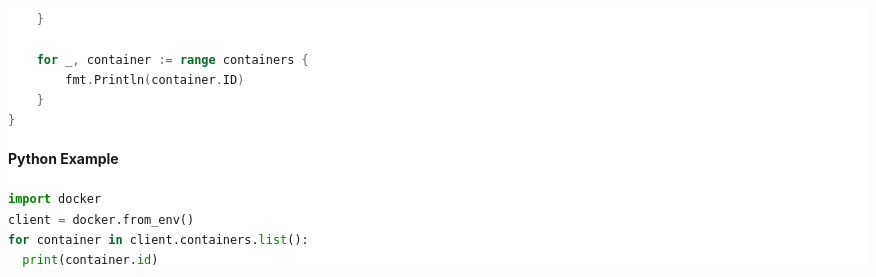 ```go
	}

	for _, container := range containers {
		fmt.Println(container.ID)
	}
}
```

#### Python Example

```python
import docker
client = docker.from_env()
for container in client.containers.list():
  print(container.id)
```
